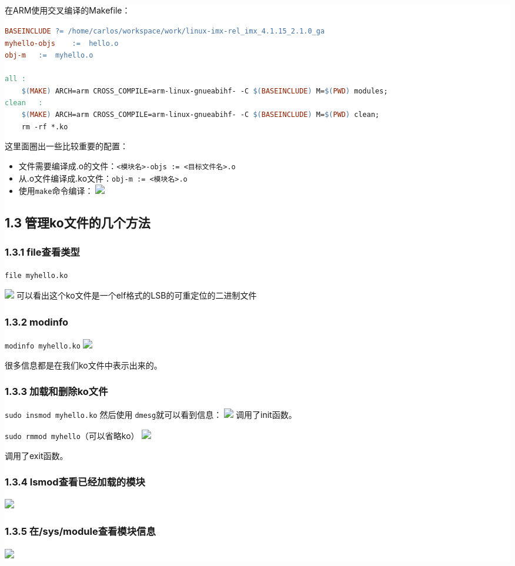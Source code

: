 在ARM使用交叉编译的Makefile：

```makefile
BASEINCLUDE	?= /home/carlos/workspace/work/linux-imx-rel_imx_4.1.15_2.1.0_ga
myhello-objs	:=	hello.o
obj-m	:=	myhello.o

all	:
	$(MAKE) ARCH=arm CROSS_COMPILE=arm-linux-gnueabihf- -C $(BASEINCLUDE) M=$(PWD) modules;
clean	:
	$(MAKE) ARCH=arm CROSS_COMPILE=arm-linux-gnueabihf- -C $(BASEINCLUDE) M=$(PWD) clean;
	rm -rf *.ko
```

这里面圈出一些比较重要的配置：
* 文件需要编译成.o的文件：`<模块名>-objs := <目标文件名>.o`
* 从.o文件编译成.ko文件：`obj-m := <模块名>.o`
* 使用`make`命令编译：
	![](https://raw.githubusercontent.com/carloscn/images/main/typora20220922191707.png)

## 1.3 管理ko文件的几个方法

### 1.3.1 file查看类型
`file myhello.ko`

![](https://raw.githubusercontent.com/carloscn/images/main/typora20220922191822.png)
可以看出这个ko文件是一个elf格式的LSB的可重定位的二进制文件

### 1.3.2 modinfo
`modinfo myhello.ko`
![](https://raw.githubusercontent.com/carloscn/images/main/typora20220922191929.png)

很多信息都是在我们ko文件中表示出来的。

### 1.3.3 加载和删除ko文件
`sudo insmod myhello.ko` 然后使用 `dmesg`就可以看到信息：
![](https://raw.githubusercontent.com/carloscn/images/main/typora20220922192113.png)
调用了init函数。

`sudo rmmod myhello`（可以省略ko）
![](https://raw.githubusercontent.com/carloscn/images/main/typora20220922192200.png)

调用了exit函数。

### 1.3.4 lsmod查看已经加载的模块
![](https://raw.githubusercontent.com/carloscn/images/main/typora20220922192334.png)

### 1.3.5 在/sys/module查看模块信息
![](https://raw.githubusercontent.com/carloscn/images/main/typora20220922192507.png)
